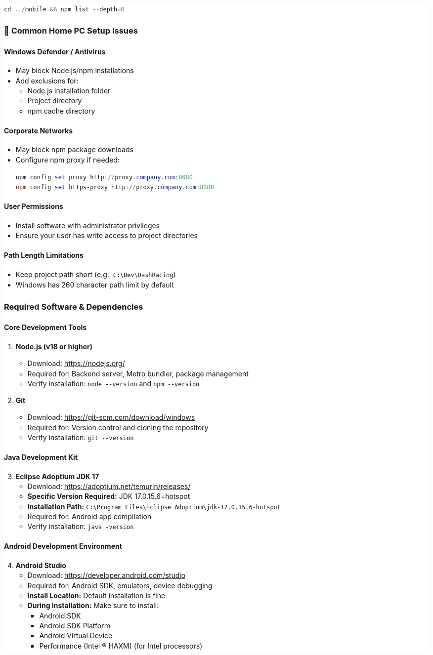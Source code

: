 ```powershell
cd ../mobile && npm list --depth=0
```

### 🚨 **Common Home PC Setup Issues**

#### **Windows Defender / Antivirus**
- May block Node.js/npm installations
- Add exclusions for:
  - Node.js installation folder
  - Project directory
  - npm cache directory

#### **Corporate Networks**
- May block npm package downloads
- Configure npm proxy if needed:
  ```powershell
  npm config set proxy http://proxy.company.com:8080
  npm config set https-proxy http://proxy.company.com:8080
  ```

#### **User Permissions**
- Install software with administrator privileges
- Ensure your user has write access to project directories

#### **Path Length Limitations**
- Keep project path short (e.g., `C:\Dev\DashRacing`)
- Windows has 260 character path limit by default

### Required Software & Dependencies

#### **Core Development Tools**
1. **Node.js (v18 or higher)**
   - Download: https://nodejs.org/
   - Required for: Backend server, Metro bundler, package management
   - Verify installation: `node --version` and `npm --version`

2. **Git**
   - Download: https://git-scm.com/download/windows
   - Required for: Version control and cloning the repository
   - Verify installation: `git --version`

#### **Java Development Kit**
3. **Eclipse Adoptium JDK 17**
   - Download: https://adoptium.net/temurin/releases/
   - **Specific Version Required:** JDK 17.0.15.6+hotspot
   - **Installation Path:** `C:\Program Files\Eclipse Adoptium\jdk-17.0.15.6-hotspot`
   - Required for: Android app compilation
   - Verify installation: `java -version`

#### **Android Development Environment**
4. **Android Studio**
   - Download: https://developer.android.com/studio
   - Required for: Android SDK, emulators, device debugging
   - **Install Location:** Default installation is fine
   - **During Installation:** Make sure to install:
     - Android SDK
     - Android SDK Platform
     - Android Virtual Device
     - Performance (Intel ® HAXM) (for Intel processors)
